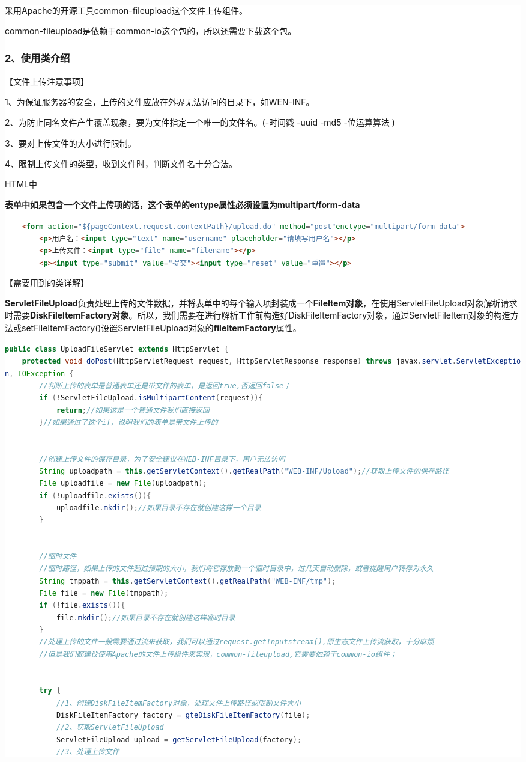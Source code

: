 采用Apache的开源工具common-fileupload这个文件上传组件。

common-fileupload是依赖于common-io这个包的，所以还需要下载这个包。

### **2、使用类介绍**

【文件上传注意事项】

1、为保证服务器的安全，上传的文件应放在外界无法访问的目录下，如WEN-INF。

2、为防止同名文件产生覆盖现象，要为文件指定一个唯一的文件名。(-时间戳 -uuid -md5 -位运算算法 )

3、要对上传文件的大小进行限制。

4、限制上传文件的类型，收到文件时，判断文件名十分合法。

HTML中

**表单中如果包含一个文件上传项的话，这个表单的entype属性必须设置为multipart/form-data**

```html
    <form action="${pageContext.request.contextPath}/upload.do" method="post"enctype="multipart/form-data">
        <p>用户名：<input type="text" name="username" placeholder="请填写用户名"></p>
        <p>上传文件：<input type="file" name="filename"></p>
        <p><input type="submit" value="提交"><input type="reset" value="重置"></p>
```

【需要用到的类详解】

**ServletFileUpload**负责处理上传的文件数据，并将表单中的每个输入项封装成一个**FileItem对象**，在使用ServletFileUpload对象解析请求时需要**DiskFileItemFactory对象**。所以，我们需要在进行解析工作前构造好DiskFileItemFactory对象，通过ServletFileItem对象的构造方法或setFileItemFactory()设置ServletFileUpload对象的**fileItemFactory**属性。

```java
public class UploadFileServlet extends HttpServlet {
    protected void doPost(HttpServletRequest request, HttpServletResponse response) throws javax.servlet.ServletException, IOException {
        //判断上传的表单是普通表单还是带文件的表单，是返回true,否返回false；
        if (!ServletFileUpload.isMultipartContent(request)){
            return;//如果这是一个普通文件我们直接返回
        }//如果通过了这个if，说明我们的表单是带文件上传的


        //创建上传文件的保存目录，为了安全建议在WEB-INF目录下，用户无法访问
        String uploadpath = this.getServletContext().getRealPath("WEB-INF/Upload");//获取上传文件的保存路径
        File uploadfile = new File(uploadpath);
        if (!uploadfile.exists()){
            uploadfile.mkdir();//如果目录不存在就创建这样一个目录
        }


        //临时文件
        //临时路径，如果上传的文件超过预期的大小，我们将它存放到一个临时目录中，过几天自动删除，或者提醒用户转存为永久
        String tmppath = this.getServletContext().getRealPath("WEB-INF/tmp");
        File file = new File(tmppath);
        if (!file.exists()){
            file.mkdir();//如果目录不存在就创建这样临时目录
        }
        //处理上传的文件一般需要通过流来获取，我们可以通过request.getInputstream(),原生态文件上传流获取，十分麻烦
        //但是我们都建议使用Apache的文件上传组件来实现，common-fileupload,它需要依赖于common-io组件；


        try {
            //1、创建DiskFileItemFactory对象，处理文件上传路径或限制文件大小
            DiskFileItemFactory factory = gteDiskFileItemFactory(file);
            //2、获取ServletFileUpload
            ServletFileUpload upload = getServletFileUpload(factory);
            //3、处理上传文件
```
